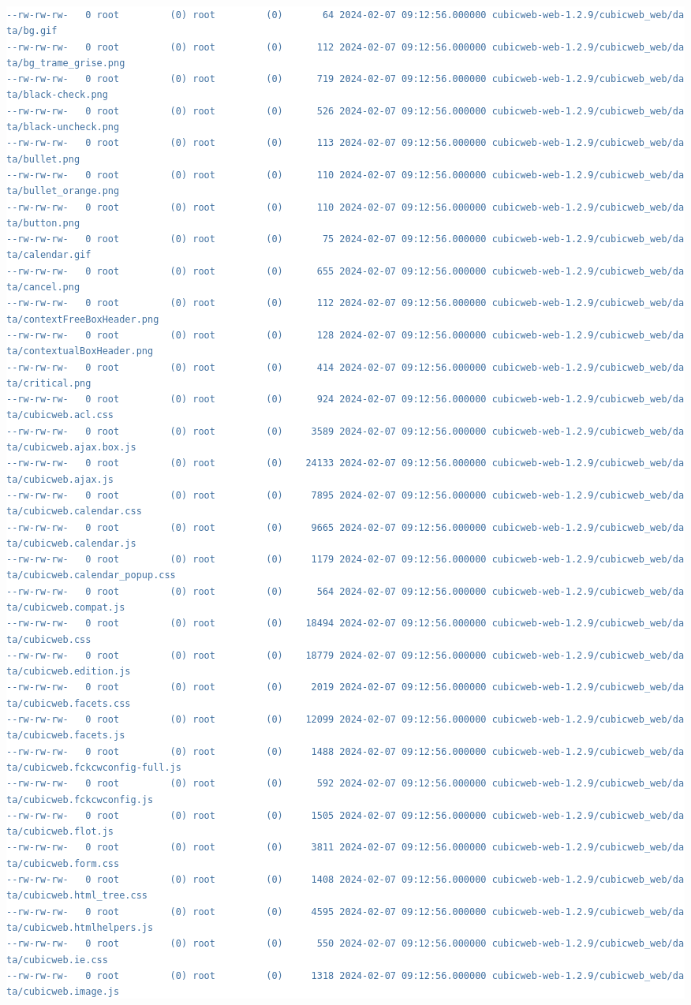 ```diff
--rw-rw-rw-   0 root         (0) root         (0)       64 2024-02-07 09:12:56.000000 cubicweb-web-1.2.9/cubicweb_web/data/bg.gif
--rw-rw-rw-   0 root         (0) root         (0)      112 2024-02-07 09:12:56.000000 cubicweb-web-1.2.9/cubicweb_web/data/bg_trame_grise.png
--rw-rw-rw-   0 root         (0) root         (0)      719 2024-02-07 09:12:56.000000 cubicweb-web-1.2.9/cubicweb_web/data/black-check.png
--rw-rw-rw-   0 root         (0) root         (0)      526 2024-02-07 09:12:56.000000 cubicweb-web-1.2.9/cubicweb_web/data/black-uncheck.png
--rw-rw-rw-   0 root         (0) root         (0)      113 2024-02-07 09:12:56.000000 cubicweb-web-1.2.9/cubicweb_web/data/bullet.png
--rw-rw-rw-   0 root         (0) root         (0)      110 2024-02-07 09:12:56.000000 cubicweb-web-1.2.9/cubicweb_web/data/bullet_orange.png
--rw-rw-rw-   0 root         (0) root         (0)      110 2024-02-07 09:12:56.000000 cubicweb-web-1.2.9/cubicweb_web/data/button.png
--rw-rw-rw-   0 root         (0) root         (0)       75 2024-02-07 09:12:56.000000 cubicweb-web-1.2.9/cubicweb_web/data/calendar.gif
--rw-rw-rw-   0 root         (0) root         (0)      655 2024-02-07 09:12:56.000000 cubicweb-web-1.2.9/cubicweb_web/data/cancel.png
--rw-rw-rw-   0 root         (0) root         (0)      112 2024-02-07 09:12:56.000000 cubicweb-web-1.2.9/cubicweb_web/data/contextFreeBoxHeader.png
--rw-rw-rw-   0 root         (0) root         (0)      128 2024-02-07 09:12:56.000000 cubicweb-web-1.2.9/cubicweb_web/data/contextualBoxHeader.png
--rw-rw-rw-   0 root         (0) root         (0)      414 2024-02-07 09:12:56.000000 cubicweb-web-1.2.9/cubicweb_web/data/critical.png
--rw-rw-rw-   0 root         (0) root         (0)      924 2024-02-07 09:12:56.000000 cubicweb-web-1.2.9/cubicweb_web/data/cubicweb.acl.css
--rw-rw-rw-   0 root         (0) root         (0)     3589 2024-02-07 09:12:56.000000 cubicweb-web-1.2.9/cubicweb_web/data/cubicweb.ajax.box.js
--rw-rw-rw-   0 root         (0) root         (0)    24133 2024-02-07 09:12:56.000000 cubicweb-web-1.2.9/cubicweb_web/data/cubicweb.ajax.js
--rw-rw-rw-   0 root         (0) root         (0)     7895 2024-02-07 09:12:56.000000 cubicweb-web-1.2.9/cubicweb_web/data/cubicweb.calendar.css
--rw-rw-rw-   0 root         (0) root         (0)     9665 2024-02-07 09:12:56.000000 cubicweb-web-1.2.9/cubicweb_web/data/cubicweb.calendar.js
--rw-rw-rw-   0 root         (0) root         (0)     1179 2024-02-07 09:12:56.000000 cubicweb-web-1.2.9/cubicweb_web/data/cubicweb.calendar_popup.css
--rw-rw-rw-   0 root         (0) root         (0)      564 2024-02-07 09:12:56.000000 cubicweb-web-1.2.9/cubicweb_web/data/cubicweb.compat.js
--rw-rw-rw-   0 root         (0) root         (0)    18494 2024-02-07 09:12:56.000000 cubicweb-web-1.2.9/cubicweb_web/data/cubicweb.css
--rw-rw-rw-   0 root         (0) root         (0)    18779 2024-02-07 09:12:56.000000 cubicweb-web-1.2.9/cubicweb_web/data/cubicweb.edition.js
--rw-rw-rw-   0 root         (0) root         (0)     2019 2024-02-07 09:12:56.000000 cubicweb-web-1.2.9/cubicweb_web/data/cubicweb.facets.css
--rw-rw-rw-   0 root         (0) root         (0)    12099 2024-02-07 09:12:56.000000 cubicweb-web-1.2.9/cubicweb_web/data/cubicweb.facets.js
--rw-rw-rw-   0 root         (0) root         (0)     1488 2024-02-07 09:12:56.000000 cubicweb-web-1.2.9/cubicweb_web/data/cubicweb.fckcwconfig-full.js
--rw-rw-rw-   0 root         (0) root         (0)      592 2024-02-07 09:12:56.000000 cubicweb-web-1.2.9/cubicweb_web/data/cubicweb.fckcwconfig.js
--rw-rw-rw-   0 root         (0) root         (0)     1505 2024-02-07 09:12:56.000000 cubicweb-web-1.2.9/cubicweb_web/data/cubicweb.flot.js
--rw-rw-rw-   0 root         (0) root         (0)     3811 2024-02-07 09:12:56.000000 cubicweb-web-1.2.9/cubicweb_web/data/cubicweb.form.css
--rw-rw-rw-   0 root         (0) root         (0)     1408 2024-02-07 09:12:56.000000 cubicweb-web-1.2.9/cubicweb_web/data/cubicweb.html_tree.css
--rw-rw-rw-   0 root         (0) root         (0)     4595 2024-02-07 09:12:56.000000 cubicweb-web-1.2.9/cubicweb_web/data/cubicweb.htmlhelpers.js
--rw-rw-rw-   0 root         (0) root         (0)      550 2024-02-07 09:12:56.000000 cubicweb-web-1.2.9/cubicweb_web/data/cubicweb.ie.css
--rw-rw-rw-   0 root         (0) root         (0)     1318 2024-02-07 09:12:56.000000 cubicweb-web-1.2.9/cubicweb_web/data/cubicweb.image.js
```